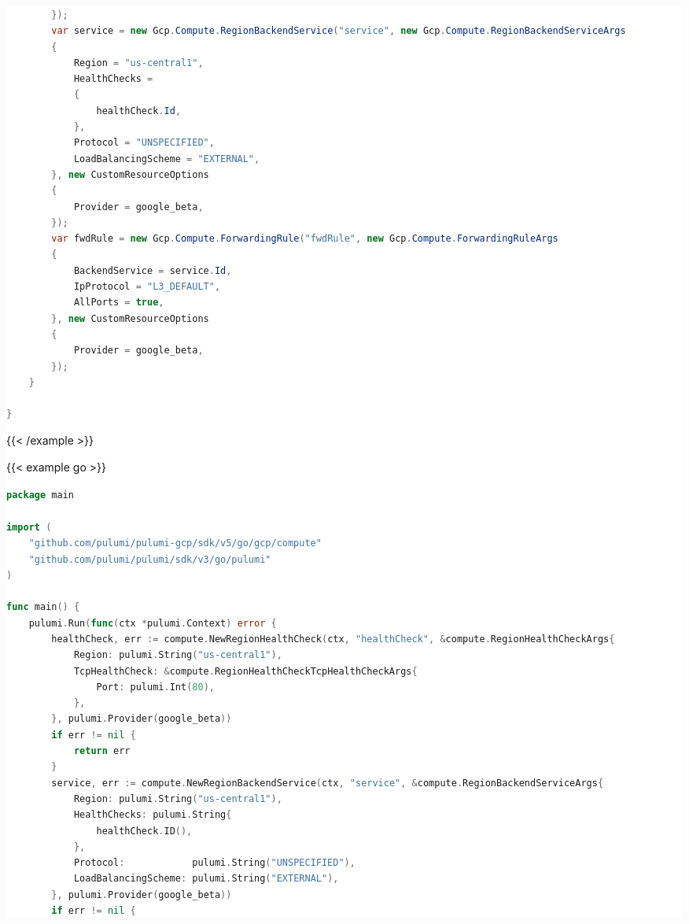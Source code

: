 ```csharp
        });
        var service = new Gcp.Compute.RegionBackendService("service", new Gcp.Compute.RegionBackendServiceArgs
        {
            Region = "us-central1",
            HealthChecks = 
            {
                healthCheck.Id,
            },
            Protocol = "UNSPECIFIED",
            LoadBalancingScheme = "EXTERNAL",
        }, new CustomResourceOptions
        {
            Provider = google_beta,
        });
        var fwdRule = new Gcp.Compute.ForwardingRule("fwdRule", new Gcp.Compute.ForwardingRuleArgs
        {
            BackendService = service.Id,
            IpProtocol = "L3_DEFAULT",
            AllPorts = true,
        }, new CustomResourceOptions
        {
            Provider = google_beta,
        });
    }

}
```


{{< /example >}}


{{< example go >}}

```go
package main

import (
	"github.com/pulumi/pulumi-gcp/sdk/v5/go/gcp/compute"
	"github.com/pulumi/pulumi/sdk/v3/go/pulumi"
)

func main() {
	pulumi.Run(func(ctx *pulumi.Context) error {
		healthCheck, err := compute.NewRegionHealthCheck(ctx, "healthCheck", &compute.RegionHealthCheckArgs{
			Region: pulumi.String("us-central1"),
			TcpHealthCheck: &compute.RegionHealthCheckTcpHealthCheckArgs{
				Port: pulumi.Int(80),
			},
		}, pulumi.Provider(google_beta))
		if err != nil {
			return err
		}
		service, err := compute.NewRegionBackendService(ctx, "service", &compute.RegionBackendServiceArgs{
			Region: pulumi.String("us-central1"),
			HealthChecks: pulumi.String{
				healthCheck.ID(),
			},
			Protocol:            pulumi.String("UNSPECIFIED"),
			LoadBalancingScheme: pulumi.String("EXTERNAL"),
		}, pulumi.Provider(google_beta))
		if err != nil {
```